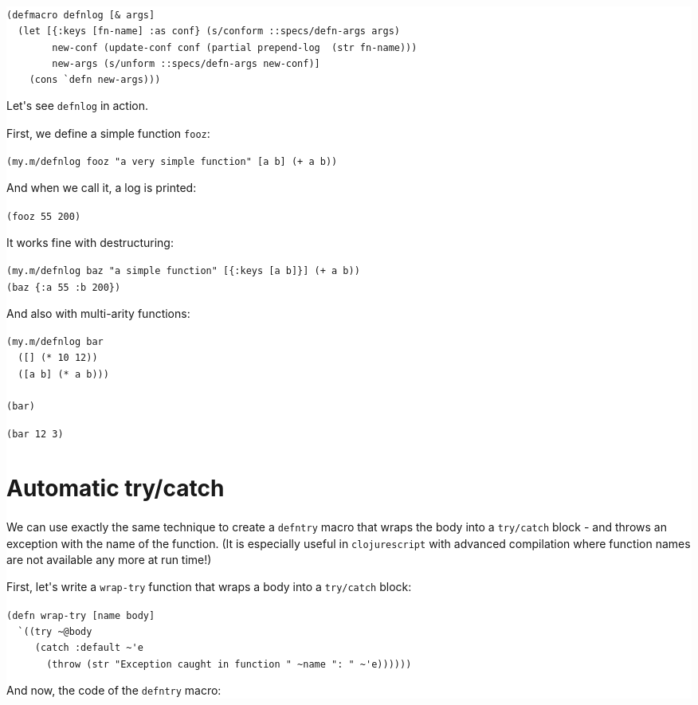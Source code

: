 ~~~klipse  
(defmacro defnlog [& args]
  (let [{:keys [fn-name] :as conf} (s/conform ::specs/defn-args args)
        new-conf (update-conf conf (partial prepend-log  (str fn-name)))
        new-args (s/unform ::specs/defn-args new-conf)]
    (cons `defn new-args)))
~~~

Let's see `defnlog` in action.

First, we define a simple function `fooz`:

~~~klipse
(my.m/defnlog fooz "a very simple function" [a b] (+ a b))
~~~

And when we call it, a log is printed:

~~~klipse
(fooz 55 200)
~~~

It works fine with destructuring:

~~~klipse
(my.m/defnlog baz "a simple function" [{:keys [a b]}] (+ a b))
(baz {:a 55 :b 200})
~~~

And also with multi-arity functions:

~~~klipse
(my.m/defnlog bar 
  ([] (* 10 12))
  ([a b] (* a b)))

(bar)
~~~

~~~klipse
(bar 12 3)
~~~

# Automatic try/catch

We can use exactly the same technique to create a `defntry` macro that wraps the body into a `try/catch` block - and throws an exception with the name of the function. (It is especially useful in `clojurescript` with advanced compilation where function names are not available any more at run time!)

First, let's write a `wrap-try` function that wraps a body into a `try/catch` block:

~~~klipse
(defn wrap-try [name body]
  `((try ~@body
     (catch :default ~'e
       (throw (str "Exception caught in function " ~name ": " ~'e))))))
~~~

And now, the code of the `defntry` macro:
